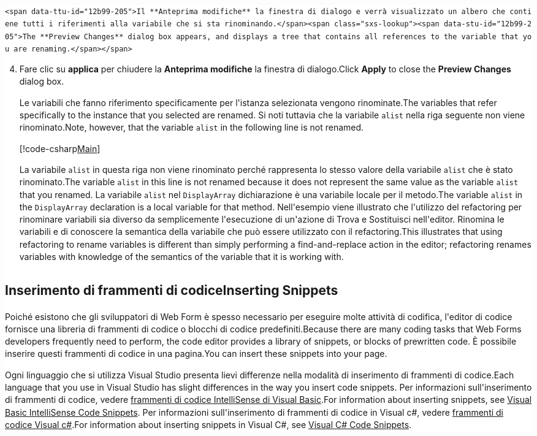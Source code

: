     <span data-ttu-id="12b99-205">Il **Anteprima modifiche** la finestra di dialogo e verrà visualizzato un albero che contiene tutti i riferimenti alla variabile che si sta rinominando.</span><span class="sxs-lookup"><span data-stu-id="12b99-205">The **Preview Changes** dialog box appears, and displays a tree that contains all references to the variable that you are renaming.</span></span>
4. <span data-ttu-id="12b99-206">Fare clic su **applica** per chiudere la **Anteprima modifiche** la finestra di dialogo.</span><span class="sxs-lookup"><span data-stu-id="12b99-206">Click **Apply** to close the **Preview Changes** dialog box.</span></span>

    <span data-ttu-id="12b99-207">Le variabili che fanno riferimento specificamente per l'istanza selezionata vengono rinominate.</span><span class="sxs-lookup"><span data-stu-id="12b99-207">The variables that refer specifically to the instance that you selected are renamed.</span></span> <span data-ttu-id="12b99-208">Si noti tuttavia che la variabile `alist` nella riga seguente non viene rinominato.</span><span class="sxs-lookup"><span data-stu-id="12b99-208">Note, however, that the variable `alist` in the following line is not renamed.</span></span>

    [!code-csharp[Main](code-editing-in-web-forms-pages/samples/sample7.cs)]

    <span data-ttu-id="12b99-209">La variabile `alist` in questa riga non viene rinominato perché rappresenta lo stesso valore della variabile `alist` che è stato rinominato.</span><span class="sxs-lookup"><span data-stu-id="12b99-209">The variable `alist` in this line is not renamed because it does not represent the same value as the variable `alist` that you renamed.</span></span> <span data-ttu-id="12b99-210">La variabile `alist` nel `DisplayArray` dichiarazione è una variabile locale per il metodo.</span><span class="sxs-lookup"><span data-stu-id="12b99-210">The variable `alist` in the `DisplayArray` declaration is a local variable for that method.</span></span> <span data-ttu-id="12b99-211">Nell'esempio viene illustrato che l'utilizzo del refactoring per rinominare variabili sia diverso da semplicemente l'esecuzione di un'azione di Trova e Sostituisci nell'editor. Rinomina le variabili e di conoscere la semantica della variabile che può essere utilizzato con il refactoring.</span><span class="sxs-lookup"><span data-stu-id="12b99-211">This illustrates that using refactoring to rename variables is different than simply performing a find-and-replace action in the editor; refactoring renames variables with knowledge of the semantics of the variable that it is working with.</span></span>


## <a name="inserting-snippets"></a><span data-ttu-id="12b99-212">Inserimento di frammenti di codice</span><span class="sxs-lookup"><span data-stu-id="12b99-212">Inserting Snippets</span></span>

<span data-ttu-id="12b99-213">Poiché esistono che gli sviluppatori di Web Form è spesso necessario per eseguire molte attività di codifica, l'editor di codice fornisce una libreria di frammenti di codice o blocchi di codice predefiniti.</span><span class="sxs-lookup"><span data-stu-id="12b99-213">Because there are many coding tasks that Web Forms developers frequently need to perform, the code editor provides a library of snippets, or blocks of prewritten code.</span></span> <span data-ttu-id="12b99-214">È possibile inserire questi frammenti di codice in una pagina.</span><span class="sxs-lookup"><span data-stu-id="12b99-214">You can insert these snippets into your page.</span></span>

<span data-ttu-id="12b99-215">Ogni linguaggio che si utilizza Visual Studio presenta lievi differenze nella modalità di inserimento di frammenti di codice.</span><span class="sxs-lookup"><span data-stu-id="12b99-215">Each language that you use in Visual Studio has slight differences in the way you insert code snippets.</span></span> <span data-ttu-id="12b99-216">Per informazioni sull'inserimento di frammenti di codice, vedere [frammenti di codice IntelliSense di Visual Basic](https://msdn.microsoft.com/en-us/library/18yz4be4.aspx).</span><span class="sxs-lookup"><span data-stu-id="12b99-216">For information about inserting snippets, see [Visual Basic IntelliSense Code Snippets](https://msdn.microsoft.com/en-us/library/18yz4be4.aspx).</span></span> <span data-ttu-id="12b99-217">Per informazioni sull'inserimento di frammenti di codice in Visual c#, vedere [frammenti di codice Visual c#](https://msdn.microsoft.com/en-us/library/z41h7fat.aspx).</span><span class="sxs-lookup"><span data-stu-id="12b99-217">For information about inserting snippets in Visual C#, see [Visual C# Code Snippets](https://msdn.microsoft.com/en-us/library/z41h7fat.aspx).</span></span>
